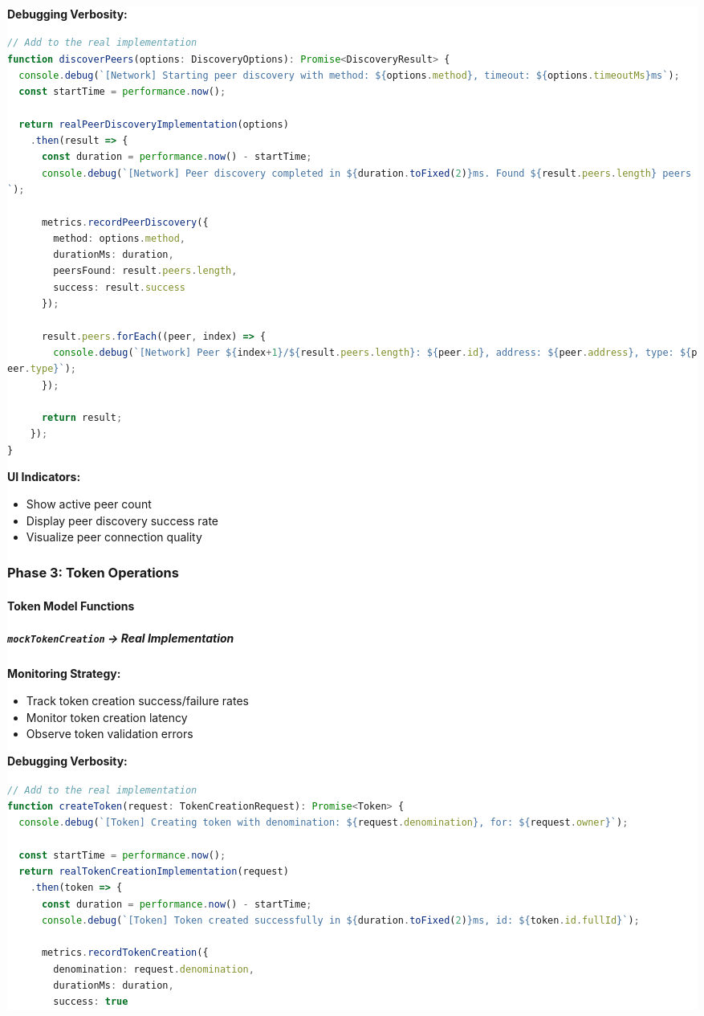 **Debugging Verbosity:**
```typescript
// Add to the real implementation
function discoverPeers(options: DiscoveryOptions): Promise<DiscoveryResult> {
  console.debug(`[Network] Starting peer discovery with method: ${options.method}, timeout: ${options.timeoutMs}ms`);
  const startTime = performance.now();
  
  return realPeerDiscoveryImplementation(options)
    .then(result => {
      const duration = performance.now() - startTime;
      console.debug(`[Network] Peer discovery completed in ${duration.toFixed(2)}ms. Found ${result.peers.length} peers`);
      
      metrics.recordPeerDiscovery({
        method: options.method,
        durationMs: duration,
        peersFound: result.peers.length,
        success: result.success
      });
      
      result.peers.forEach((peer, index) => {
        console.debug(`[Network] Peer ${index+1}/${result.peers.length}: ${peer.id}, address: ${peer.address}, type: ${peer.type}`);
      });
      
      return result;
    });
}
```

**UI Indicators:**
- Show active peer count
- Display peer discovery success rate
- Visualize peer connection quality

### Phase 3: Token Operations

#### Token Model Functions

##### `mockTokenCreation` → Real Implementation

**Monitoring Strategy:**
- Track token creation success/failure rates
- Monitor token creation latency
- Observe token validation errors

**Debugging Verbosity:**
```typescript
// Add to the real implementation
function createToken(request: TokenCreationRequest): Promise<Token> {
  console.debug(`[Token] Creating token with denomination: ${request.denomination}, for: ${request.owner}`);
  
  const startTime = performance.now();
  return realTokenCreationImplementation(request)
    .then(token => {
      const duration = performance.now() - startTime;
      console.debug(`[Token] Token created successfully in ${duration.toFixed(2)}ms, id: ${token.id.fullId}`);
      
      metrics.recordTokenCreation({
        denomination: request.denomination,
        durationMs: duration,
        success: true
```